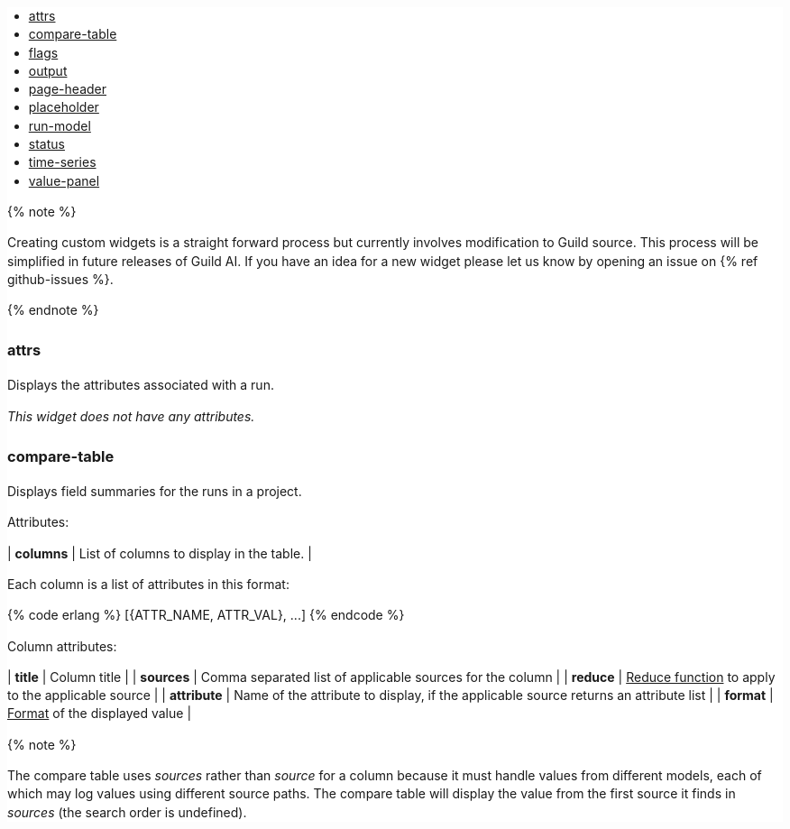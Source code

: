 - [attrs](#attrs)
- [compare-table](#compare-table)
- [flags](#flags)
- [output](#output)
- [page-header](#page-header)
- [placeholder](#placeholder)
- [run-model](#run-model)
- [status](#status)
- [time-series](#time-series)
- [value-panel](#value-panel)

{% note %}

Creating custom widgets is a straight forward process but currently
involves modification to Guild source. This process will be simplified
in future releases of Guild AI. If you have an idea for a new widget
please let us know by opening an issue
on {% ref github-issues %}.

{% endnote %}

### attrs

Displays the attributes associated with a run.

*This widget does not have any attributes.*

### compare-table

Displays field summaries for the runs in a project.

Attributes:

| **columns** | List of columns to display in the table. |

Each column is a list of attributes in this format:

{% code erlang %}
[{ATTR_NAME, ATTR_VAL}, ...]
{% endcode %}

Column attributes:

| **title**     | Column title |
| **sources**   | Comma separated list of applicable sources for the column |
| **reduce**    | [Reduce function](/project-reference/#reduce) to apply to the applicable source |
| **attribute** | Name of the attribute to display, if the applicable source returns an attribute list |
| **format**    | [Format](/project-reference/#format) of the displayed value |

{% note %}

The compare table uses *sources* rather than *source* for a column
because it must handle values from different models, each of which may
log values using different source paths. The compare table will
display the value from the first source it finds in *sources* (the
search order is undefined).
